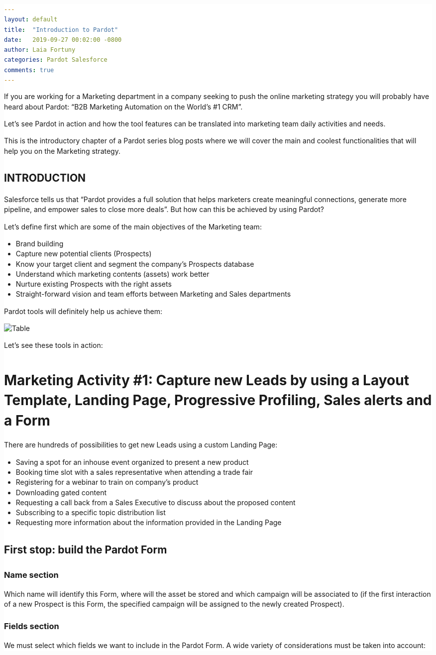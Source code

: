 ```yaml
---
layout: default
title:  "Introduction to Pardot"
date:   2019-09-27 00:02:00 -0800
author: Laia Fortuny
categories: Pardot Salesforce
comments: true
---
```


If you are working for a Marketing department in a company seeking to push the online marketing strategy you will probably have heard about Pardot: “B2B Marketing Automation on the World’s #1 CRM”.

Let’s see Pardot in action and how the tool features can be translated into marketing team daily activities and needs.

This is the introductory chapter of a Pardot series blog posts where we will cover the main and coolest functionalities that will help you on the Marketing strategy.

## INTRODUCTION
Salesforce tells us that “Pardot provides a full solution that helps marketers create meaningful connections, generate more pipeline, and empower sales to close more deals”. But how can this be achieved by using Pardot?

Let’s define first which are some of the main objectives of the Marketing team:
- Brand building
- Capture new potential clients (Prospects)
- Know your target client and segment the company’s Prospects database
- Understand which marketing contents (assets) work better
- Nurture existing Prospects with the right assets
- Straight-forward vision and team efforts between Marketing and Sales departments

Pardot tools will definitely help us achieve them:

![Table]({{site.url}}{{site.baseurl}}/pictures/27-09-2019/laiablog1.png)

Let’s see these tools in action:

# Marketing Activity #1: Capture new Leads by using a Layout Template, Landing Page, Progressive Profiling, Sales alerts and a Form
There are hundreds of possibilities to get new Leads using a custom Landing Page:
- Saving a spot for an inhouse event organized to present a new product
- Booking time slot with a sales representative when attending a trade fair
- Registering for a webinar to train on company’s product
- Downloading gated content
- Requesting a call back from a Sales Executive to discuss about the proposed content
- Subscribing to a specific topic distribution list
- Requesting more information about the information provided in the Landing Page

## First stop: build the Pardot Form
<h3>Name section</h3> Which name will identify this Form, where will the asset be stored and which campaign will be associated to (if the first interaction of a new Prospect is this Form, the specified campaign will be assigned to the newly created Prospect).
<h3>Fields section</h3> We must select which fields we want to include in the Pardot Form. A wide variety of considerations must be taken into account: <br/>
